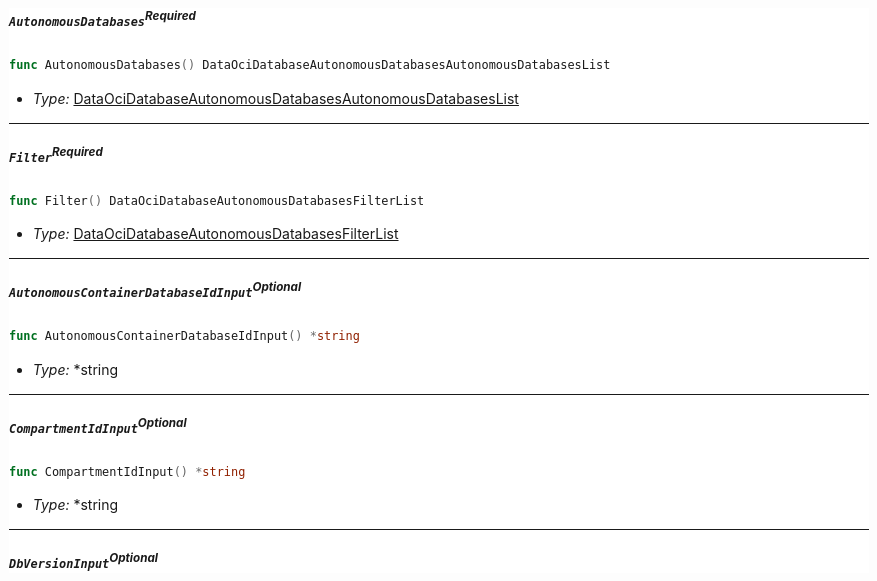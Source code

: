 ##### `AutonomousDatabases`<sup>Required</sup> <a name="AutonomousDatabases" id="rhizo-co-terraform-provider-oci.dataOciDatabaseAutonomousDatabases.DataOciDatabaseAutonomousDatabases.property.autonomousDatabases"></a>

```go
func AutonomousDatabases() DataOciDatabaseAutonomousDatabasesAutonomousDatabasesList
```

- *Type:* <a href="#rhizo-co-terraform-provider-oci.dataOciDatabaseAutonomousDatabases.DataOciDatabaseAutonomousDatabasesAutonomousDatabasesList">DataOciDatabaseAutonomousDatabasesAutonomousDatabasesList</a>

---

##### `Filter`<sup>Required</sup> <a name="Filter" id="rhizo-co-terraform-provider-oci.dataOciDatabaseAutonomousDatabases.DataOciDatabaseAutonomousDatabases.property.filter"></a>

```go
func Filter() DataOciDatabaseAutonomousDatabasesFilterList
```

- *Type:* <a href="#rhizo-co-terraform-provider-oci.dataOciDatabaseAutonomousDatabases.DataOciDatabaseAutonomousDatabasesFilterList">DataOciDatabaseAutonomousDatabasesFilterList</a>

---

##### `AutonomousContainerDatabaseIdInput`<sup>Optional</sup> <a name="AutonomousContainerDatabaseIdInput" id="rhizo-co-terraform-provider-oci.dataOciDatabaseAutonomousDatabases.DataOciDatabaseAutonomousDatabases.property.autonomousContainerDatabaseIdInput"></a>

```go
func AutonomousContainerDatabaseIdInput() *string
```

- *Type:* *string

---

##### `CompartmentIdInput`<sup>Optional</sup> <a name="CompartmentIdInput" id="rhizo-co-terraform-provider-oci.dataOciDatabaseAutonomousDatabases.DataOciDatabaseAutonomousDatabases.property.compartmentIdInput"></a>

```go
func CompartmentIdInput() *string
```

- *Type:* *string

---

##### `DbVersionInput`<sup>Optional</sup> <a name="DbVersionInput" id="rhizo-co-terraform-provider-oci.dataOciDatabaseAutonomousDatabases.DataOciDatabaseAutonomousDatabases.property.dbVersionInput"></a>

